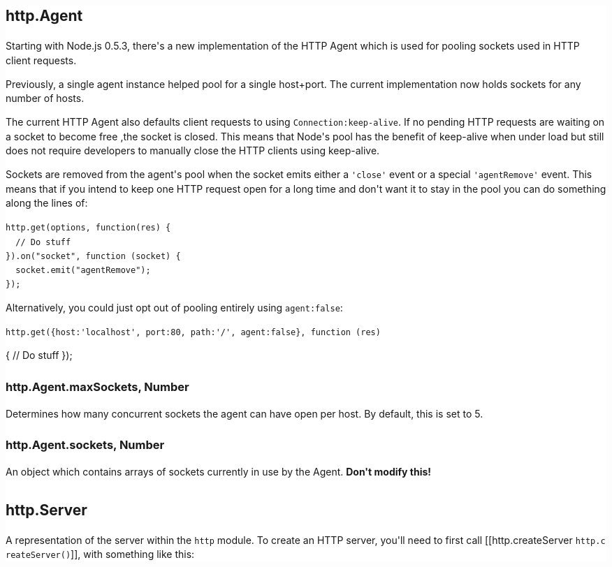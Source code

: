   



## http.Agent

Starting with Node.js 0.5.3, there's a new implementation of the HTTP
Agent which is used for pooling sockets used in HTTP client requests.

Previously, a single agent instance helped pool for a single host+port. The
current implementation now holds sockets for any number of hosts.

The current HTTP Agent also defaults client requests to using
`Connection:keep-alive`. If no pending HTTP requests are waiting on a socket to
become free ,the socket is closed. This means that Node's pool has the benefit
of keep-alive when under load but still does not require developers to manually
close the HTTP clients using keep-alive.

Sockets are removed from the agent's pool when the socket emits either a
`'close'` event or a special `'agentRemove'` event. This means that if you
intend to keep one HTTP request open for a long time and don't want it to stay
in the pool you can do something along the lines of:

    http.get(options, function(res) {
      // Do stuff
    }).on("socket", function (socket) {
      socket.emit("agentRemove");
    });

Alternatively, you could just opt out of pooling entirely using `agent:false`:


    http.get({host:'localhost', port:80, path:'/', agent:false}, function (res)
{
      // Do stuff
    });






### http.Agent.maxSockets, Number

Determines how many concurrent sockets the agent can have open per host. By
default, this is set to 5. 




### http.Agent.sockets, Number

An object which contains arrays of sockets currently in use by the Agent.
**Don't modify this!**

 

## http.Server

A representation of the server within the `http` module. To create an HTTP
server, you'll need to first call [[http.createServer `http.createServer()`]],
with something like this:

